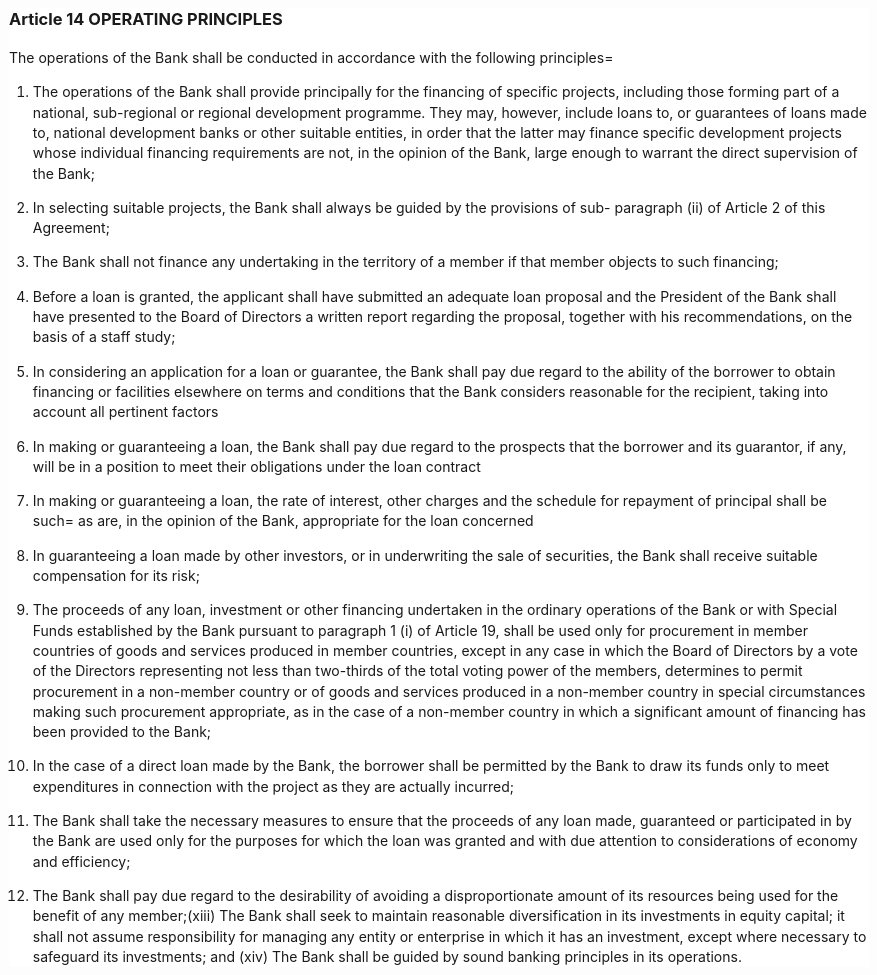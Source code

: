 ### Article 14 OPERATING PRINCIPLES

The operations of the Bank shall be conducted in accordance with the following principles= 

1. The operations of the Bank shall provide principally for the financing of specific projects, including those forming part of a national, sub-regional or regional development programme. They may, however, include loans to, or guarantees of loans made to, national development banks or other suitable entities, in order that the latter may finance specific development projects whose individual financing requirements are not, in the opinion of the Bank, large enough to warrant the direct supervision of the Bank;

2. In selecting suitable projects, the Bank shall always be guided by the provisions of sub-
paragraph (ii) of Article 2 of this Agreement;

3. The Bank shall not finance any undertaking in the territory of a member if that member
objects to such financing;

4. Before a loan is granted, the applicant shall have submitted an adequate loan proposal
and the President of the Bank shall have presented to the Board of Directors a written
report regarding the proposal, together with his recommendations, on the basis of a staff
study;

5. In considering an application for a loan or guarantee, the Bank shall pay due regard to the
ability of the borrower to obtain financing or facilities elsewhere on terms and conditions
that the Bank considers reasonable for the recipient, taking into account all pertinent
factors

6. In making or guaranteeing a loan, the Bank shall pay due regard to the prospects that the
borrower and its guarantor, if any, will be in a position to meet their obligations under the
loan contract

7. In making or guaranteeing a loan, the rate of interest, other charges and the schedule for
repayment of principal shall be such=  as are, in the opinion of the Bank, appropriate for
the loan concerned

8. In guaranteeing a loan made by other investors, or in underwriting the sale of securities,
the Bank shall receive suitable compensation for its risk;

9. The proceeds of any loan, investment or other financing undertaken in the ordinary operations of the Bank or with Special Funds established by the Bank pursuant to paragraph 1 (i) of Article 19, shall be used only for procurement in member countries of goods and services produced in member countries, except in any case in which the Board of Directors by a vote of the Directors representing not less than two-thirds of the total voting power of the members, determines to permit procurement in a non-member country or of goods and services produced in a non-member country in special circumstances making such procurement appropriate, as in the case of a non-member country in which a significant amount of financing has been provided to the Bank; 

10. In the case of a direct loan made by the Bank, the borrower shall be permitted by the Bank to draw its funds only to meet expenditures in connection with the project as they are actually incurred;

11. The Bank shall take the necessary measures to ensure that the proceeds of any loan made,
guaranteed or participated in by the Bank are used only for the purposes for which the
loan was granted and with due attention to considerations of economy and efficiency;

12. The Bank shall pay due regard to the desirability of avoiding a disproportionate amount
of its resources being used for the benefit of any member;(xiii) The Bank shall seek to maintain reasonable diversification in its investments in equity capital; it shall not assume responsibility for managing any entity or enterprise in which it has an investment, except where necessary to safeguard its investments; and (xiv) The Bank shall be guided by sound banking principles in its operations.
